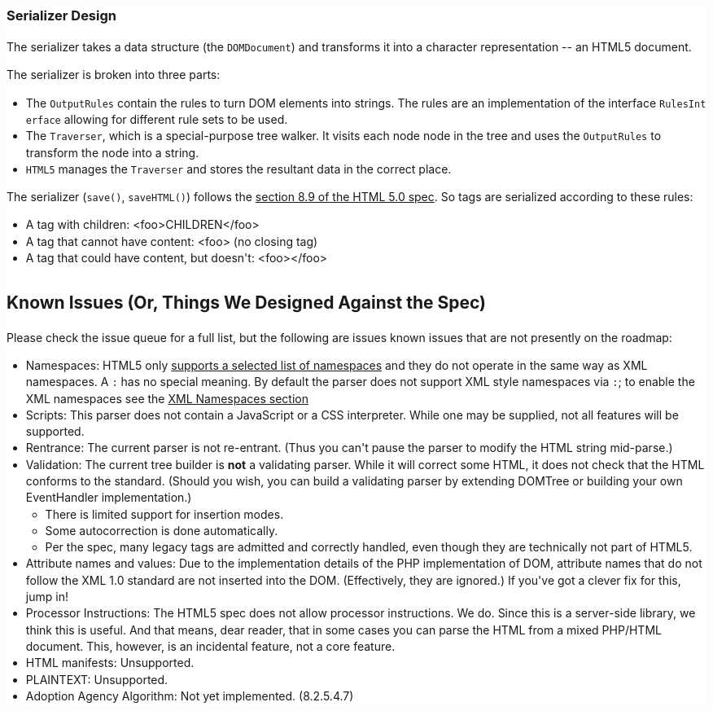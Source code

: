 ### Serializer Design

The serializer takes a data structure (the `DOMDocument`) and transforms
it into a character representation -- an HTML5 document.

The serializer is broken into three parts:

-   The `OutputRules` contain the rules to turn DOM elements into strings. The
    rules are an implementation of the interface `RulesInterface` allowing for
    different rule sets to be used.
-   The `Traverser`, which is a special-purpose tree walker. It visits
    each node node in the tree and uses the `OutputRules` to transform the node
    into a string.
-   `HTML5` manages the `Traverser` and stores the resultant data
    in the correct place.

The serializer (`save()`, `saveHTML()`) follows the
[section 8.9 of the HTML 5.0 spec](http://www.w3.org/TR/2012/CR-html5-20121217/syntax.html#serializing-html-fragments).
So tags are serialized according to these rules:

-   A tag with children: &lt;foo&gt;CHILDREN&lt;/foo&gt;
-   A tag that cannot have content: &lt;foo&gt; (no closing tag)
-   A tag that could have content, but doesn't: &lt;foo&gt;&lt;/foo&gt;

## Known Issues (Or, Things We Designed Against the Spec)

Please check the issue queue for a full list, but the following are
issues known issues that are not presently on the roadmap:

-   Namespaces: HTML5 only [supports a selected list of namespaces](http://www.w3.org/TR/html5/infrastructure.html#namespaces)
    and they do not operate in the same way as XML namespaces. A `:` has no special
    meaning.
    By default the parser does not support XML style namespaces via `:`;
    to enable the XML namespaces see the [XML Namespaces section](#xml-namespaces)
-   Scripts: This parser does not contain a JavaScript or a CSS
    interpreter. While one may be supplied, not all features will be
    supported.
-   Rentrance: The current parser is not re-entrant. (Thus you can't pause
    the parser to modify the HTML string mid-parse.)
-   Validation: The current tree builder is **not** a validating parser.
    While it will correct some HTML, it does not check that the HTML
    conforms to the standard. (Should you wish, you can build a validating
    parser by extending DOMTree or building your own EventHandler
    implementation.)
    -   There is limited support for insertion modes.
    -   Some autocorrection is done automatically.
    -   Per the spec, many legacy tags are admitted and correctly handled,
        even though they are technically not part of HTML5.
-   Attribute names and values: Due to the implementation details of the
    PHP implementation of DOM, attribute names that do not follow the
    XML 1.0 standard are not inserted into the DOM. (Effectively, they
    are ignored.) If you've got a clever fix for this, jump in!
-   Processor Instructions: The HTML5 spec does not allow processor
    instructions. We do. Since this is a server-side library, we think
    this is useful. And that means, dear reader, that in some cases you
    can parse the HTML from a mixed PHP/HTML document. This, however,
    is an incidental feature, not a core feature.
-   HTML manifests: Unsupported.
-   PLAINTEXT: Unsupported.
-   Adoption Agency Algorithm: Not yet implemented. (8.2.5.4.7)
